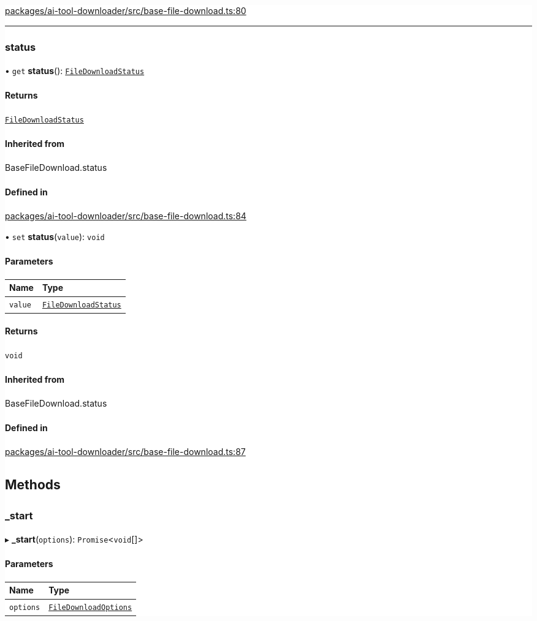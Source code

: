 [packages/ai-tool-downloader/src/base-file-download.ts:80](https://github.com/isdk/ai-tool-download.js/blob/3ee6d97e40e4a734d6ddce3f12caf4d01277a3df/src/base-file-download.ts#L80)

___

### status

• `get` **status**(): [`FileDownloadStatus`](../modules.md#filedownloadstatus)

#### Returns

[`FileDownloadStatus`](../modules.md#filedownloadstatus)

#### Inherited from

BaseFileDownload.status

#### Defined in

[packages/ai-tool-downloader/src/base-file-download.ts:84](https://github.com/isdk/ai-tool-download.js/blob/3ee6d97e40e4a734d6ddce3f12caf4d01277a3df/src/base-file-download.ts#L84)

• `set` **status**(`value`): `void`

#### Parameters

| Name | Type |
| :------ | :------ |
| `value` | [`FileDownloadStatus`](../modules.md#filedownloadstatus) |

#### Returns

`void`

#### Inherited from

BaseFileDownload.status

#### Defined in

[packages/ai-tool-downloader/src/base-file-download.ts:87](https://github.com/isdk/ai-tool-download.js/blob/3ee6d97e40e4a734d6ddce3f12caf4d01277a3df/src/base-file-download.ts#L87)

## Methods

### \_start

▸ **_start**(`options`): `Promise`\<`void`[]\>

#### Parameters

| Name | Type |
| :------ | :------ |
| `options` | [`FileDownloadOptions`](../interfaces/FileDownloadOptions.md) |
